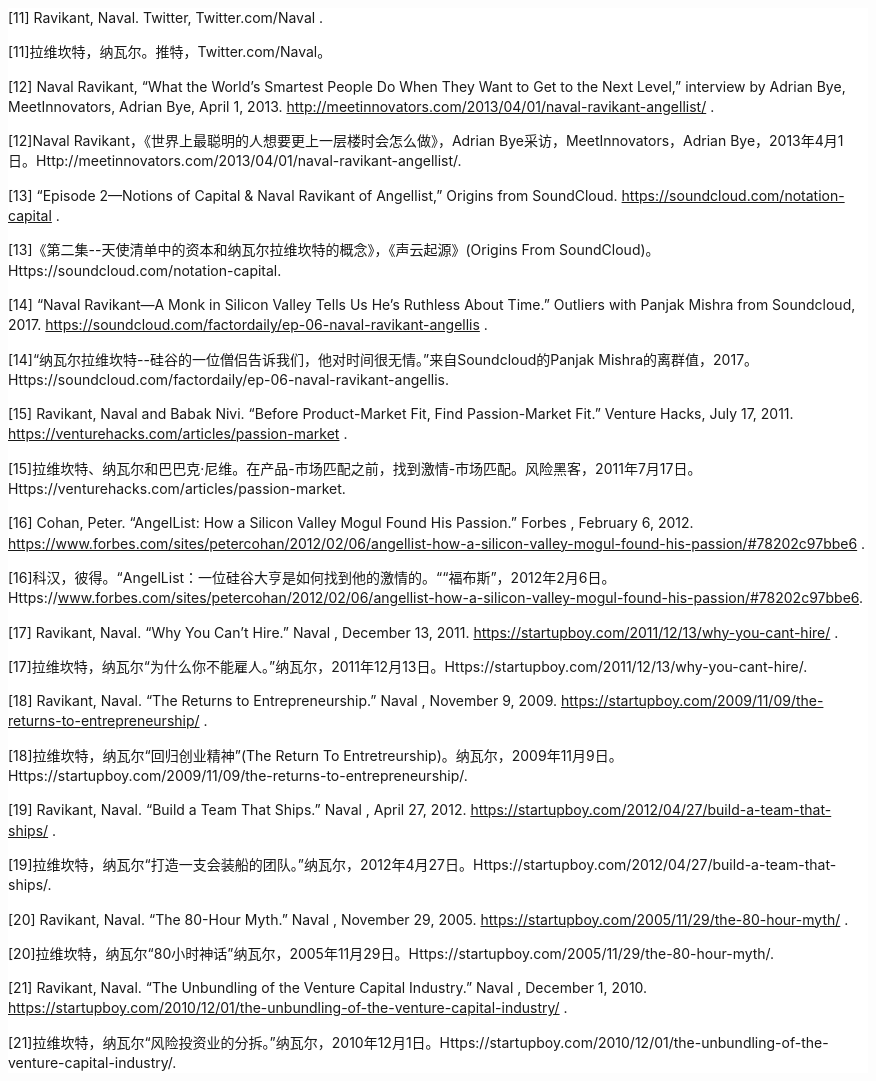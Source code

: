 [11] Ravikant, Naval. Twitter, Twitter.com/Naval .

[11]拉维坎特，纳瓦尔。推特，Twitter.com/Naval。

[12] Naval Ravikant, “What the World’s Smartest People Do When They Want to Get to the Next Level,” interview by Adrian Bye, MeetInnovators, Adrian Bye, April 1, 2013. http://meetinnovators.com/2013/04/01/naval-ravikant-angellist/ .

[12]Naval Ravikant，《世界上最聪明的人想要更上一层楼时会怎么做》，Adrian Bye采访，MeetInnovators，Adrian Bye，2013年4月1日。Http://meetinnovators.com/2013/04/01/naval-ravikant-angellist/.

[13] “Episode 2—Notions of Capital & Naval Ravikant of Angellist,” Origins from SoundCloud. https://soundcloud.com/notation-capital .

[13]《第二集--天使清单中的资本和纳瓦尔拉维坎特的概念》，《声云起源》(Origins From SoundCloud)。Https://soundcloud.com/notation-capital.

[14] “Naval Ravikant—A Monk in Silicon Valley Tells Us He’s Ruthless About Time.” Outliers with Panjak Mishra from Soundcloud, 2017. https://soundcloud.com/factordaily/ep-06-naval-ravikant-angellis .

[14]“纳瓦尔拉维坎特--硅谷的一位僧侣告诉我们，他对时间很无情。”来自Soundcloud的Panjak Mishra的离群值，2017。Https://soundcloud.com/factordaily/ep-06-naval-ravikant-angellis.

[15] Ravikant, Naval and Babak Nivi. “Before Product-Market Fit, Find Passion-Market Fit.” Venture Hacks, July 17, 2011. https://venturehacks.com/articles/passion-market .

[15]拉维坎特、纳瓦尔和巴巴克·尼维。在产品-市场匹配之前，找到激情-市场匹配。风险黑客，2011年7月17日。Https://venturehacks.com/articles/passion-market.

[16] Cohan, Peter. “AngelList: How a Silicon Valley Mogul Found His Passion.” Forbes , February 6, 2012. https://www.forbes.com/sites/petercohan/2012/02/06/angellist-how-a-silicon-valley-mogul-found-his-passion/#78202c97bbe6 .

[16]科汉，彼得。“AngelList：一位硅谷大亨是如何找到他的激情的。““福布斯”，2012年2月6日。Https://www.forbes.com/sites/petercohan/2012/02/06/angellist-how-a-silicon-valley-mogul-found-his-passion/#78202c97bbe6.

[17] Ravikant, Naval. “Why You Can’t Hire.” Naval , December 13, 2011. https://startupboy.com/2011/12/13/why-you-cant-hire/ .

[17]拉维坎特，纳瓦尔“为什么你不能雇人。”纳瓦尔，2011年12月13日。Https://startupboy.com/2011/12/13/why-you-cant-hire/.

[18] Ravikant, Naval. “The Returns to Entrepreneurship.” Naval , November 9, 2009. https://startupboy.com/2009/11/09/the-returns-to-entrepreneurship/ .

[18]拉维坎特，纳瓦尔“回归创业精神”(The Return To Entretreurship)。纳瓦尔，2009年11月9日。Https://startupboy.com/2009/11/09/the-returns-to-entrepreneurship/.

[19] Ravikant, Naval. “Build a Team That Ships.” Naval , April 27, 2012. https://startupboy.com/2012/04/27/build-a-team-that-ships/ .

[19]拉维坎特，纳瓦尔“打造一支会装船的团队。”纳瓦尔，2012年4月27日。Https://startupboy.com/2012/04/27/build-a-team-that-ships/.

[20] Ravikant, Naval. “The 80-Hour Myth.” Naval , November 29, 2005. https://startupboy.com/2005/11/29/the-80-hour-myth/ .

[20]拉维坎特，纳瓦尔“80小时神话”纳瓦尔，2005年11月29日。Https://startupboy.com/2005/11/29/the-80-hour-myth/.

[21] Ravikant, Naval. “The Unbundling of the Venture Capital Industry.” Naval , December 1, 2010. https://startupboy.com/2010/12/01/the-unbundling-of-the-venture-capital-industry/ .

[21]拉维坎特，纳瓦尔“风险投资业的分拆。”纳瓦尔，2010年12月1日。Https://startupboy.com/2010/12/01/the-unbundling-of-the-venture-capital-industry/.
